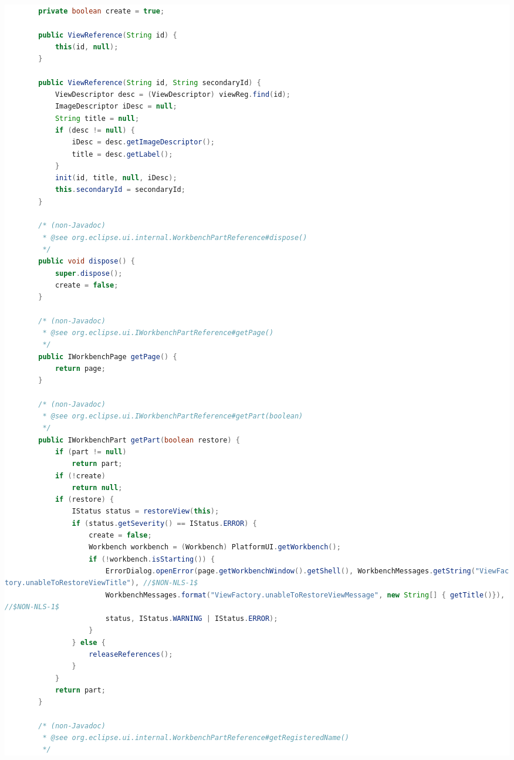 ```java
		private boolean create = true;

		public ViewReference(String id) {
			this(id, null);
		}
		
		public ViewReference(String id, String secondaryId) {
			ViewDescriptor desc = (ViewDescriptor) viewReg.find(id);
			ImageDescriptor iDesc = null;
			String title = null;
			if (desc != null) {
				iDesc = desc.getImageDescriptor();
				title = desc.getLabel();
			}
			init(id, title, null, iDesc);
			this.secondaryId = secondaryId;
		}
		
		/* (non-Javadoc)
		 * @see org.eclipse.ui.internal.WorkbenchPartReference#dispose()
		 */
		public void dispose() {
			super.dispose();
			create = false;
		}
		
		/* (non-Javadoc)
		 * @see org.eclipse.ui.IWorkbenchPartReference#getPage()
		 */
		public IWorkbenchPage getPage() {
			return page;
		}
		
		/* (non-Javadoc)
		 * @see org.eclipse.ui.IWorkbenchPartReference#getPart(boolean)
		 */
		public IWorkbenchPart getPart(boolean restore) {
			if (part != null)
				return part;
			if (!create)
				return null;
			if (restore) {
				IStatus status = restoreView(this);
				if (status.getSeverity() == IStatus.ERROR) {
					create = false;
					Workbench workbench = (Workbench) PlatformUI.getWorkbench();
					if (!workbench.isStarting()) {
						ErrorDialog.openError(page.getWorkbenchWindow().getShell(), WorkbenchMessages.getString("ViewFactory.unableToRestoreViewTitle"), //$NON-NLS-1$
						WorkbenchMessages.format("ViewFactory.unableToRestoreViewMessage", new String[] { getTitle()}), //$NON-NLS-1$
						status, IStatus.WARNING | IStatus.ERROR);
					}
				} else {
					releaseReferences();
				}
			}
			return part;
		}

		/* (non-Javadoc)
		 * @see org.eclipse.ui.internal.WorkbenchPartReference#getRegisteredName()
		 */
```